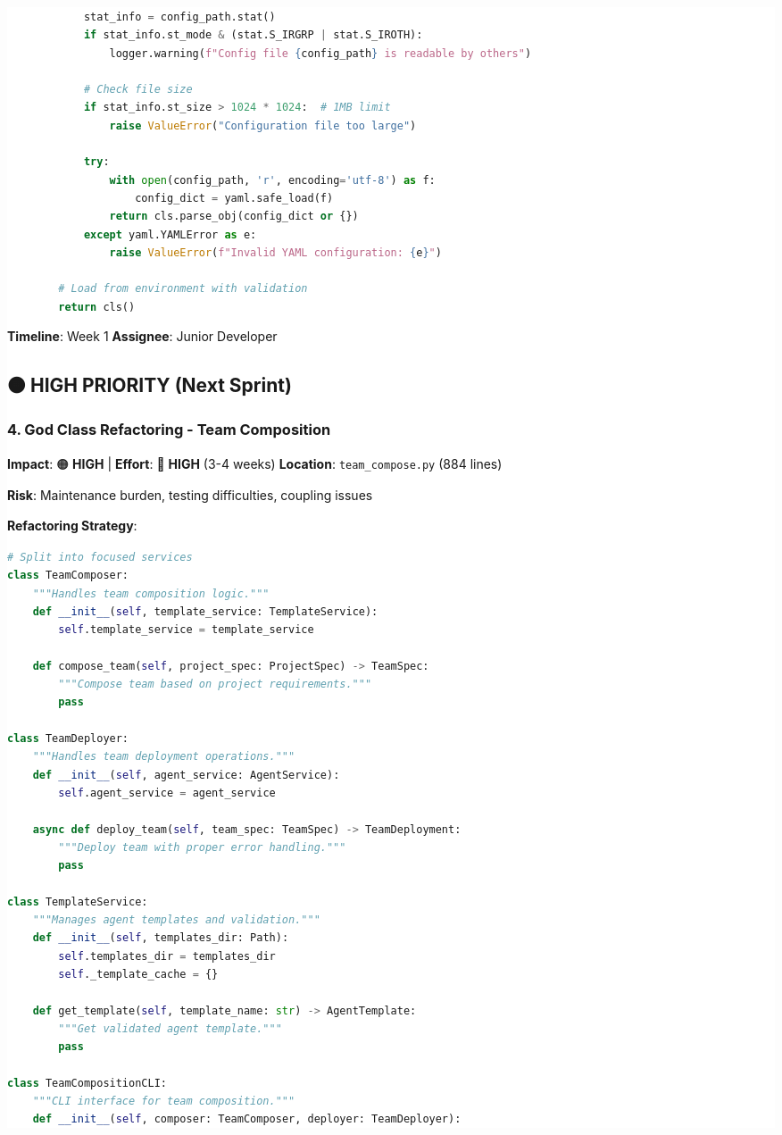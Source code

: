 ```python
            stat_info = config_path.stat()
            if stat_info.st_mode & (stat.S_IRGRP | stat.S_IROTH):
                logger.warning(f"Config file {config_path} is readable by others")

            # Check file size
            if stat_info.st_size > 1024 * 1024:  # 1MB limit
                raise ValueError("Configuration file too large")

            try:
                with open(config_path, 'r', encoding='utf-8') as f:
                    config_dict = yaml.safe_load(f)
                return cls.parse_obj(config_dict or {})
            except yaml.YAMLError as e:
                raise ValueError(f"Invalid YAML configuration: {e}")

        # Load from environment with validation
        return cls()
```

**Timeline**: Week 1
**Assignee**: Junior Developer

## 🟠 HIGH PRIORITY (Next Sprint)

### 4. God Class Refactoring - Team Composition
**Impact**: 🟠 **HIGH** | **Effort**: 🔴 **HIGH** (3-4 weeks)
**Location**: `team_compose.py` (884 lines)

**Risk**: Maintenance burden, testing difficulties, coupling issues

**Refactoring Strategy**:
```python
# Split into focused services
class TeamComposer:
    """Handles team composition logic."""
    def __init__(self, template_service: TemplateService):
        self.template_service = template_service

    def compose_team(self, project_spec: ProjectSpec) -> TeamSpec:
        """Compose team based on project requirements."""
        pass

class TeamDeployer:
    """Handles team deployment operations."""
    def __init__(self, agent_service: AgentService):
        self.agent_service = agent_service

    async def deploy_team(self, team_spec: TeamSpec) -> TeamDeployment:
        """Deploy team with proper error handling."""
        pass

class TemplateService:
    """Manages agent templates and validation."""
    def __init__(self, templates_dir: Path):
        self.templates_dir = templates_dir
        self._template_cache = {}

    def get_template(self, template_name: str) -> AgentTemplate:
        """Get validated agent template."""
        pass

class TeamCompositionCLI:
    """CLI interface for team composition."""
    def __init__(self, composer: TeamComposer, deployer: TeamDeployer):
```